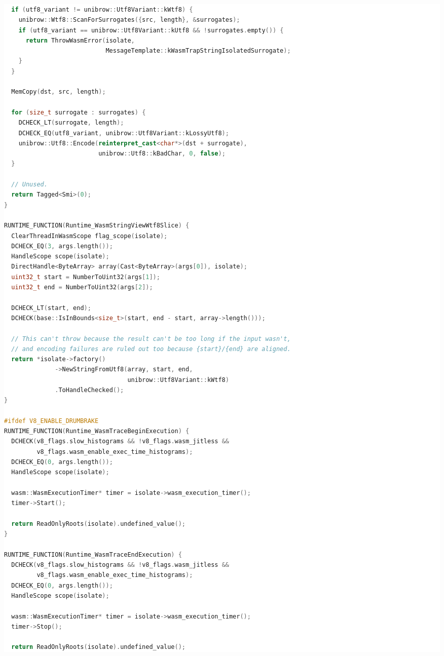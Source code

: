 ```cpp
  if (utf8_variant != unibrow::Utf8Variant::kWtf8) {
    unibrow::Wtf8::ScanForSurrogates({src, length}, &surrogates);
    if (utf8_variant == unibrow::Utf8Variant::kUtf8 && !surrogates.empty()) {
      return ThrowWasmError(isolate,
                            MessageTemplate::kWasmTrapStringIsolatedSurrogate);
    }
  }

  MemCopy(dst, src, length);

  for (size_t surrogate : surrogates) {
    DCHECK_LT(surrogate, length);
    DCHECK_EQ(utf8_variant, unibrow::Utf8Variant::kLossyUtf8);
    unibrow::Utf8::Encode(reinterpret_cast<char*>(dst + surrogate),
                          unibrow::Utf8::kBadChar, 0, false);
  }

  // Unused.
  return Tagged<Smi>(0);
}

RUNTIME_FUNCTION(Runtime_WasmStringViewWtf8Slice) {
  ClearThreadInWasmScope flag_scope(isolate);
  DCHECK_EQ(3, args.length());
  HandleScope scope(isolate);
  DirectHandle<ByteArray> array(Cast<ByteArray>(args[0]), isolate);
  uint32_t start = NumberToUint32(args[1]);
  uint32_t end = NumberToUint32(args[2]);

  DCHECK_LT(start, end);
  DCHECK(base::IsInBounds<size_t>(start, end - start, array->length()));

  // This can't throw because the result can't be too long if the input wasn't,
  // and encoding failures are ruled out too because {start}/{end} are aligned.
  return *isolate->factory()
              ->NewStringFromUtf8(array, start, end,
                                  unibrow::Utf8Variant::kWtf8)
              .ToHandleChecked();
}

#ifdef V8_ENABLE_DRUMBRAKE
RUNTIME_FUNCTION(Runtime_WasmTraceBeginExecution) {
  DCHECK(v8_flags.slow_histograms && !v8_flags.wasm_jitless &&
         v8_flags.wasm_enable_exec_time_histograms);
  DCHECK_EQ(0, args.length());
  HandleScope scope(isolate);

  wasm::WasmExecutionTimer* timer = isolate->wasm_execution_timer();
  timer->Start();

  return ReadOnlyRoots(isolate).undefined_value();
}

RUNTIME_FUNCTION(Runtime_WasmTraceEndExecution) {
  DCHECK(v8_flags.slow_histograms && !v8_flags.wasm_jitless &&
         v8_flags.wasm_enable_exec_time_histograms);
  DCHECK_EQ(0, args.length());
  HandleScope scope(isolate);

  wasm::WasmExecutionTimer* timer = isolate->wasm_execution_timer();
  timer->Stop();

  return ReadOnlyRoots(isolate).undefined_value();
```